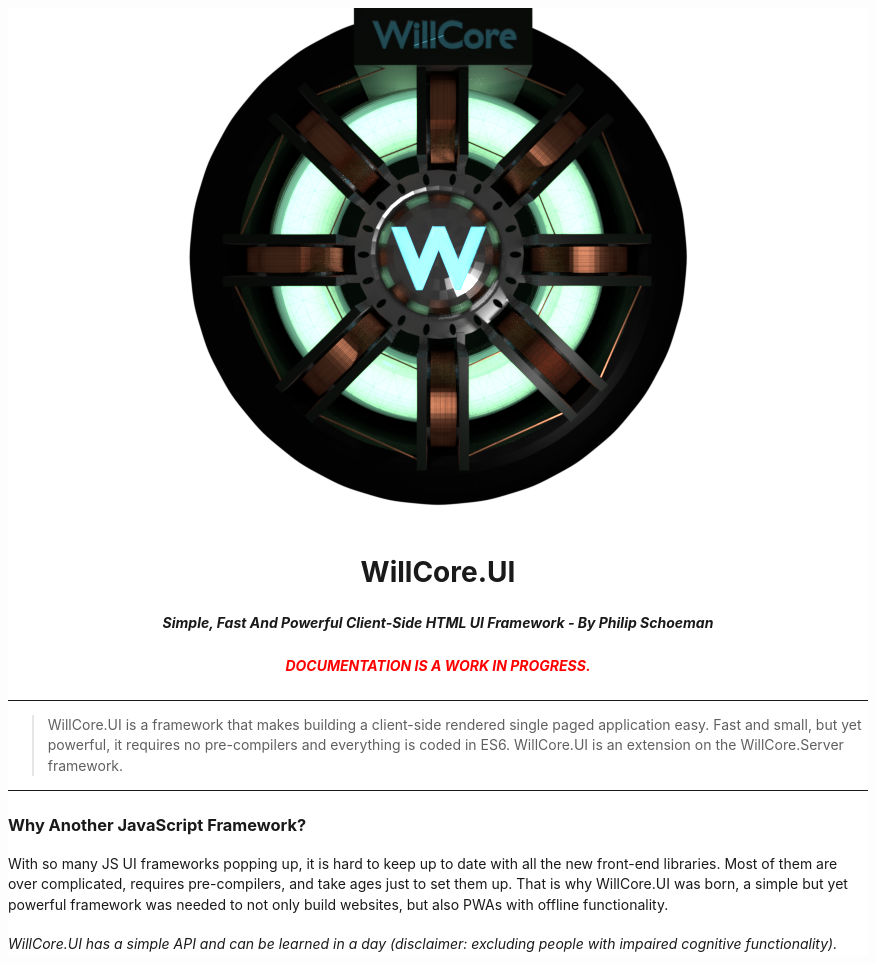 <p align="center">
<img src="res/WillCoreLogo.png"  />
<h1 align="center">WillCore.UI</h1>
<h5 align="center">Simple, Fast And Powerful Client-Side HTML UI Framework - By Philip Schoeman</h5>
<h5 align="center" style="color:red">DOCUMENTATION IS A WORK IN  PROGRESS.</h5>
</p>

___

> WillCore.UI is a framework that makes building a client-side rendered single paged application easy. Fast and small, but yet powerful, it requires no pre-compilers and everything is coded in ES6. WillCore.UI is an extension on the WillCore.Server framework.

___

### Why Another JavaScript Framework?

With so many JS UI frameworks popping up, it is hard to keep up to date with all the new front-end libraries. Most of them are over complicated, requires pre-compilers, and take ages just to set them up. That is why WillCore.UI was born, a simple but yet powerful framework was needed to not only build websites, but also PWAs with offline functionality.

###### WillCore.UI has a simple API and can be learned in a day (disclaimer: excluding people with impaired cognitive functionality). 
